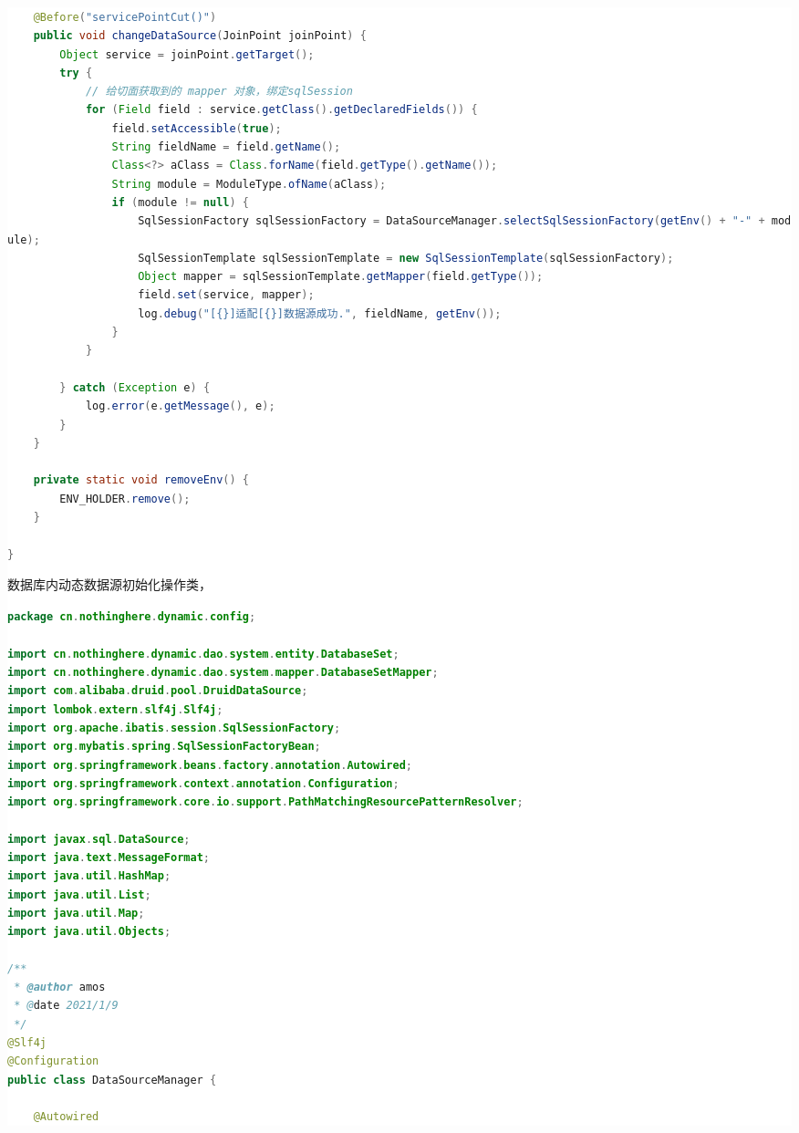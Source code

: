 ```java
    @Before("servicePointCut()")
    public void changeDataSource(JoinPoint joinPoint) {
        Object service = joinPoint.getTarget();
        try {
            // 给切面获取到的 mapper 对象，绑定sqlSession
            for (Field field : service.getClass().getDeclaredFields()) {
                field.setAccessible(true);
                String fieldName = field.getName();
                Class<?> aClass = Class.forName(field.getType().getName());
                String module = ModuleType.ofName(aClass);
                if (module != null) {
                    SqlSessionFactory sqlSessionFactory = DataSourceManager.selectSqlSessionFactory(getEnv() + "-" + module);
                    SqlSessionTemplate sqlSessionTemplate = new SqlSessionTemplate(sqlSessionFactory);
                    Object mapper = sqlSessionTemplate.getMapper(field.getType());
                    field.set(service, mapper);
                    log.debug("[{}]适配[{}]数据源成功.", fieldName, getEnv());
                }
            }

        } catch (Exception e) {
            log.error(e.getMessage(), e);
        }
    }

    private static void removeEnv() {
        ENV_HOLDER.remove();
    }

}
```

数据库内动态数据源初始化操作类，

```java
package cn.nothinghere.dynamic.config;

import cn.nothinghere.dynamic.dao.system.entity.DatabaseSet;
import cn.nothinghere.dynamic.dao.system.mapper.DatabaseSetMapper;
import com.alibaba.druid.pool.DruidDataSource;
import lombok.extern.slf4j.Slf4j;
import org.apache.ibatis.session.SqlSessionFactory;
import org.mybatis.spring.SqlSessionFactoryBean;
import org.springframework.beans.factory.annotation.Autowired;
import org.springframework.context.annotation.Configuration;
import org.springframework.core.io.support.PathMatchingResourcePatternResolver;

import javax.sql.DataSource;
import java.text.MessageFormat;
import java.util.HashMap;
import java.util.List;
import java.util.Map;
import java.util.Objects;

/**
 * @author amos
 * @date 2021/1/9
 */
@Slf4j
@Configuration
public class DataSourceManager {

    @Autowired
```